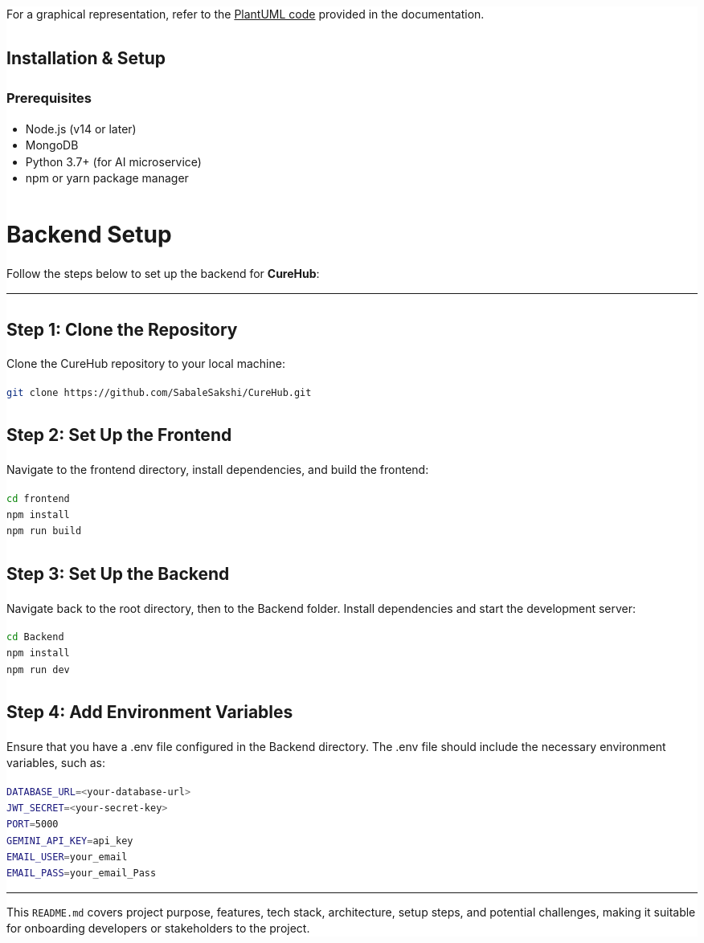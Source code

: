 For a graphical representation, refer to the [PlantUML code](#plantuml-code) provided in the documentation.

## Installation & Setup

### Prerequisites
- Node.js (v14 or later)
- MongoDB
- Python 3.7+ (for AI microservice)
- npm or yarn package manager

# Backend Setup

Follow the steps below to set up the backend for **CureHub**:

---

## Step 1: Clone the Repository

Clone the CureHub repository to your local machine:

```bash
git clone https://github.com/SabaleSakshi/CureHub.git
```


## Step 2: Set Up the Frontend
Navigate to the frontend directory, install dependencies, and build the frontend:
```bash
cd frontend
npm install
npm run build
```
## Step 3: Set Up the Backend
Navigate back to the root directory, then to the Backend folder. Install dependencies and start the development server:
```bash
cd Backend
npm install
npm run dev
```

## Step 4: Add Environment Variables
Ensure that you have a .env file configured in the Backend directory. The .env file should include the necessary environment variables, such as:
```bash
DATABASE_URL=<your-database-url>
JWT_SECRET=<your-secret-key>
PORT=5000
GEMINI_API_KEY=api_key
EMAIL_USER=your_email
EMAIL_PASS=your_email_Pass
```


---

This `README.md` covers project purpose, features, tech stack, architecture, setup steps, and potential challenges, making it suitable for onboarding developers or stakeholders to the project.
